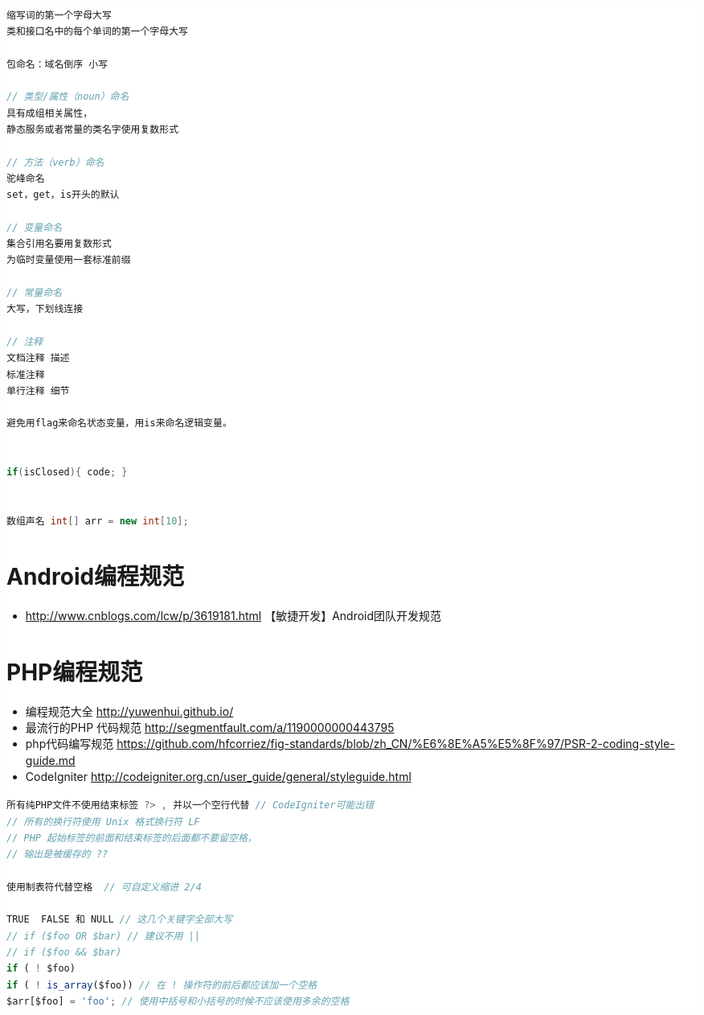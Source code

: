 ```java
缩写词的第一个字母大写
类和接口名中的每个单词的第一个字母大写

包命名：域名倒序 小写

// 类型/属性（noun）命名
具有成组相关属性，
静态服务或者常量的类名字使用复数形式

// 方法（verb）命名
驼峰命名
set，get，is开头的默认

// 变量命名
集合引用名要用复数形式
为临时变量使用一套标准前缀

// 常量命名
大写，下划线连接

// 注释
文档注释 描述
标准注释
单行注释 细节

避免用flag来命名状态变量，用is来命名逻辑变量。


if(isClosed){ code; }


数组声名 int[] arr = new int[10];
```

# Android编程规范

- <http://www.cnblogs.com/lcw/p/3619181.html> 【敏捷开发】Android团队开发规范

# PHP编程规范

- 编程规范大全 <http://yuwenhui.github.io/>
- 最流行的PHP 代码规范 <http://segmentfault.com/a/1190000000443795>
- php代码编写规范 <https://github.com/hfcorriez/fig-standards/blob/zh_CN/%E6%8E%A5%E5%8F%97/PSR-2-coding-style-guide.md>
- CodeIgniter <http://codeigniter.org.cn/user_guide/general/styleguide.html>

```javascript
所有纯PHP文件不使用结束标签 ?> , 并以一个空行代替 // CodeIgniter可能出错
// 所有的换行符使用 Unix 格式换行符 LF
// PHP 起始标签的前面和结束标签的后面都不要留空格，
// 输出是被缓存的 ??

使用制表符代替空格  // 可自定义缩进 2/4

TRUE  FALSE 和 NULL // 这几个关键字全部大写
// if ($foo OR $bar) // 建议不用 ||
// if ($foo && $bar)
if ( ! $foo)
if ( ! is_array($foo)) // 在 ! 操作符的前后都应该加一个空格
$arr[$foo] = 'foo'; // 使用中括号和小括号的时候不应该使用多余的空格


```